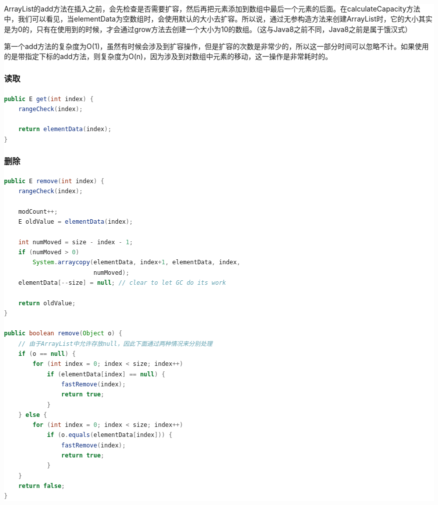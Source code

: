 ArrayList的add方法在插入之前，会先检查是否需要扩容，然后再把元素添加到数组中最后一个元素的后面。在calculateCapacity方法中，我们可以看见，当elementData为空数组时，会使用默认的大小去扩容。所以说，通过无参构造方法来创建ArrayList时，它的大小其实是为0的，只有在使用到的时候，才会通过grow方法去创建一个大小为10的数组。（这与Java8之前不同，Java8之前是属于饿汉式）

第一个add方法的复杂度为O(1)，虽然有时候会涉及到扩容操作，但是扩容的次数是非常少的，所以这一部分时间可以忽略不计。如果使用的是带指定下标的add方法，则复杂度为O(n)，因为涉及到对数组中元素的移动，这一操作是非常耗时的。

### 读取

```java
public E get(int index) {
    rangeCheck(index);

    return elementData(index);
}
```

### 删除

```java
public E remove(int index) {
    rangeCheck(index);

    modCount++;
    E oldValue = elementData(index);

    int numMoved = size - index - 1;
    if (numMoved > 0)
        System.arraycopy(elementData, index+1, elementData, index,
                         numMoved);
    elementData[--size] = null; // clear to let GC do its work

    return oldValue;
}

public boolean remove(Object o) {
    // 由于ArrayList中允许存放null，因此下面通过两种情况来分别处理
    if (o == null) {
        for (int index = 0; index < size; index++)
            if (elementData[index] == null) {
                fastRemove(index);
                return true;
            }
    } else {
        for (int index = 0; index < size; index++)
            if (o.equals(elementData[index])) {
                fastRemove(index);
                return true;
            }
    }
    return false;
}
```
